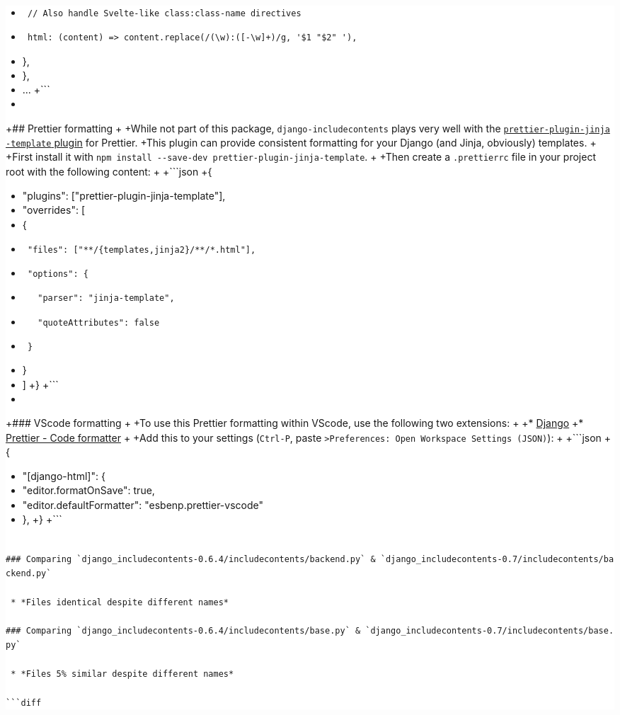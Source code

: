 +      // Also handle Svelte-like class:class-name directives
+      html: (content) => content.replace(/(\w):([-\w]+)/g, '$1 "$2" '),
+    },
+  },
+  ...
+```
+
+## Prettier formatting
+
+While not part of this package, `django-includecontents` plays very well with the [`prettier-plugin-jinja-template` plugin](https://www.npmjs.com/package/prettier-plugin-jinja-template) for Prettier.
+This plugin can provide consistent formatting for your Django (and Jinja, obviously) templates.
+
+First install it with `npm install --save-dev prettier-plugin-jinja-template`.
+
+Then create a `.prettierrc` file in your project root with the following content:
+
+```json
+{
+  "plugins": ["prettier-plugin-jinja-template"],
+  "overrides": [
+    {
+      "files": ["**/{templates,jinja2}/**/*.html"],
+      "options": {
+        "parser": "jinja-template",
+        "quoteAttributes": false
+      }
+    }
+  ]
+}
+```
+
+### VScode formatting
+
+To use this Prettier formatting within VScode, use the following two extensions:
+
+* [Django](https://marketplace.visualstudio.com/items?itemName=batisteo.vscode-django)
+* [Prettier - Code formatter](https://marketplace.visualstudio.com/items?itemName=esbenp.prettier-vscode)
+
+Add this to your settings (`Ctrl-P`, paste `>Preferences: Open Workspace Settings (JSON)`):
+
+```json
+{
+  "[django-html]": {
+    "editor.formatOnSave": true,
+    "editor.defaultFormatter": "esbenp.prettier-vscode"
+  },
+}
+```
```

### Comparing `django_includecontents-0.6.4/includecontents/backend.py` & `django_includecontents-0.7/includecontents/backend.py`

 * *Files identical despite different names*

### Comparing `django_includecontents-0.6.4/includecontents/base.py` & `django_includecontents-0.7/includecontents/base.py`

 * *Files 5% similar despite different names*

```diff
```